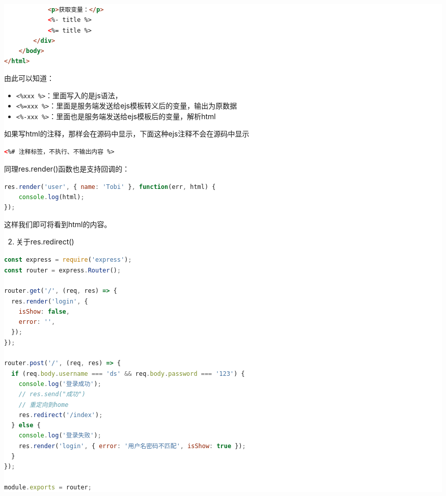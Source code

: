 ```html
            <p>获取变量：</p>
            <%- title %>
            <%= title %>
        </div>
    </body>
</html>
```

由此可以知道：
- `<%xxx %>`：里面写入的是js语法，
- `<%=xxx %>`：里面是服务端发送给ejs模板转义后的变量，输出为原数据
- `<%-xxx %>`：里面也是服务端发送给ejs模板后的变量，解析html


如果写html的注释，那样会在源码中显示，下面这种ejs注释不会在源码中显示

```html
<%# 注释标签，不执行、不输出内容 %>
```

同理res.render()函数也是支持回调的：

```js
res.render('user', { name: 'Tobi' }, function(err, html) {
    console.log(html);
});
```

这样我们即可将看到html的内容。
 
2. 关于res.redirect()

```js
const express = require('express');
const router = express.Router();

router.get('/', (req, res) => {
  res.render('login', {
    isShow: false,
    error: '',
  });
});

router.post('/', (req, res) => {
  if (req.body.username === 'ds' && req.body.password === '123') {
    console.log('登录成功');
    // res.send("成功")
    // 重定向到home
    res.redirect('/index');
  } else {
    console.log('登录失败');
    res.render('login', { error: '用户名密码不匹配', isShow: true });
  }
});

module.exports = router;
```
